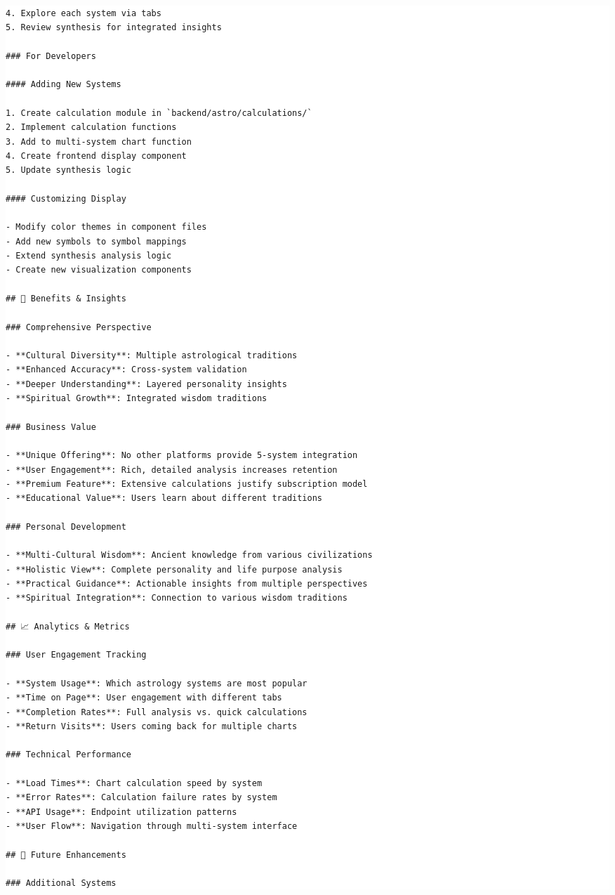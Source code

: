 ```text
4. Explore each system via tabs
5. Review synthesis for integrated insights

### For Developers

#### Adding New Systems

1. Create calculation module in `backend/astro/calculations/`
2. Implement calculation functions
3. Add to multi-system chart function
4. Create frontend display component
5. Update synthesis logic

#### Customizing Display

- Modify color themes in component files
- Add new symbols to symbol mappings
- Extend synthesis analysis logic
- Create new visualization components

## 🌟 Benefits & Insights

### Comprehensive Perspective

- **Cultural Diversity**: Multiple astrological traditions
- **Enhanced Accuracy**: Cross-system validation
- **Deeper Understanding**: Layered personality insights
- **Spiritual Growth**: Integrated wisdom traditions

### Business Value

- **Unique Offering**: No other platforms provide 5-system integration
- **User Engagement**: Rich, detailed analysis increases retention
- **Premium Feature**: Extensive calculations justify subscription model
- **Educational Value**: Users learn about different traditions

### Personal Development

- **Multi-Cultural Wisdom**: Ancient knowledge from various civilizations
- **Holistic View**: Complete personality and life purpose analysis
- **Practical Guidance**: Actionable insights from multiple perspectives
- **Spiritual Integration**: Connection to various wisdom traditions

## 📈 Analytics & Metrics

### User Engagement Tracking

- **System Usage**: Which astrology systems are most popular
- **Time on Page**: User engagement with different tabs
- **Completion Rates**: Full analysis vs. quick calculations
- **Return Visits**: Users coming back for multiple charts

### Technical Performance

- **Load Times**: Chart calculation speed by system
- **Error Rates**: Calculation failure rates by system
- **API Usage**: Endpoint utilization patterns
- **User Flow**: Navigation through multi-system interface

## 🔮 Future Enhancements

### Additional Systems

```